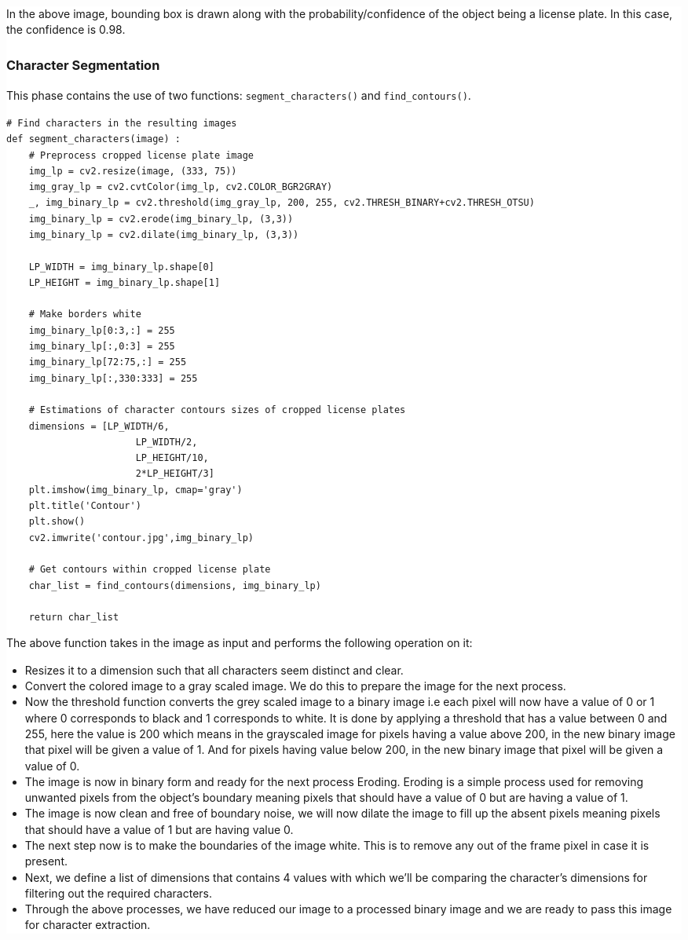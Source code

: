 In the above image, bounding box is drawn along with the probability/confidence of the object being a license plate. In this case, the confidence is 0.98.

### Character Segmentation
This phase contains the use of two functions: ```segment_characters()``` and ```find_contours()```.
```
# Find characters in the resulting images
def segment_characters(image) :
    # Preprocess cropped license plate image
    img_lp = cv2.resize(image, (333, 75))
    img_gray_lp = cv2.cvtColor(img_lp, cv2.COLOR_BGR2GRAY)
    _, img_binary_lp = cv2.threshold(img_gray_lp, 200, 255, cv2.THRESH_BINARY+cv2.THRESH_OTSU)
    img_binary_lp = cv2.erode(img_binary_lp, (3,3))
    img_binary_lp = cv2.dilate(img_binary_lp, (3,3))

    LP_WIDTH = img_binary_lp.shape[0]
    LP_HEIGHT = img_binary_lp.shape[1]

    # Make borders white
    img_binary_lp[0:3,:] = 255
    img_binary_lp[:,0:3] = 255
    img_binary_lp[72:75,:] = 255
    img_binary_lp[:,330:333] = 255

    # Estimations of character contours sizes of cropped license plates
    dimensions = [LP_WIDTH/6,
                       LP_WIDTH/2,
                       LP_HEIGHT/10,
                       2*LP_HEIGHT/3]
    plt.imshow(img_binary_lp, cmap='gray')
    plt.title('Contour')
    plt.show()
    cv2.imwrite('contour.jpg',img_binary_lp)

    # Get contours within cropped license plate
    char_list = find_contours(dimensions, img_binary_lp)

    return char_list
```
The above function takes in the image as input and performs the following operation on it:
- Resizes it to a dimension such that all characters seem distinct and clear.
- Convert the colored image to a gray scaled image. We do this to prepare the image for the next process.
- Now the threshold function converts the grey scaled image to a binary image i.e each pixel will now have a value of 0 or 1 where 0 corresponds to black and 1 corresponds to white. It is done by applying a threshold that has a value between 0 and 255, here the value is 200 which means in the grayscaled image for pixels having a value above 200, in the new binary image that pixel will be given a value of 1. And for pixels having value below 200, in the new binary image that pixel will be given a value of 0.
- The image is now in binary form and ready for the next process Eroding. Eroding is a simple process used for removing unwanted pixels from the object’s boundary meaning pixels that should have a value of 0 but are having a value of 1.
- The image is now clean and free of boundary noise, we will now dilate the image to fill up the absent pixels meaning pixels that should have a value of 1 but are having value 0.
- The next step now is to make the boundaries of the image white. This is to remove any out of the frame pixel in case it is present.
- Next, we define a list of dimensions that contains 4 values with which we’ll be comparing the character’s dimensions for filtering out the required characters.
- Through the above processes, we have reduced our image to a processed binary image and we are ready to pass this image for character extraction.
